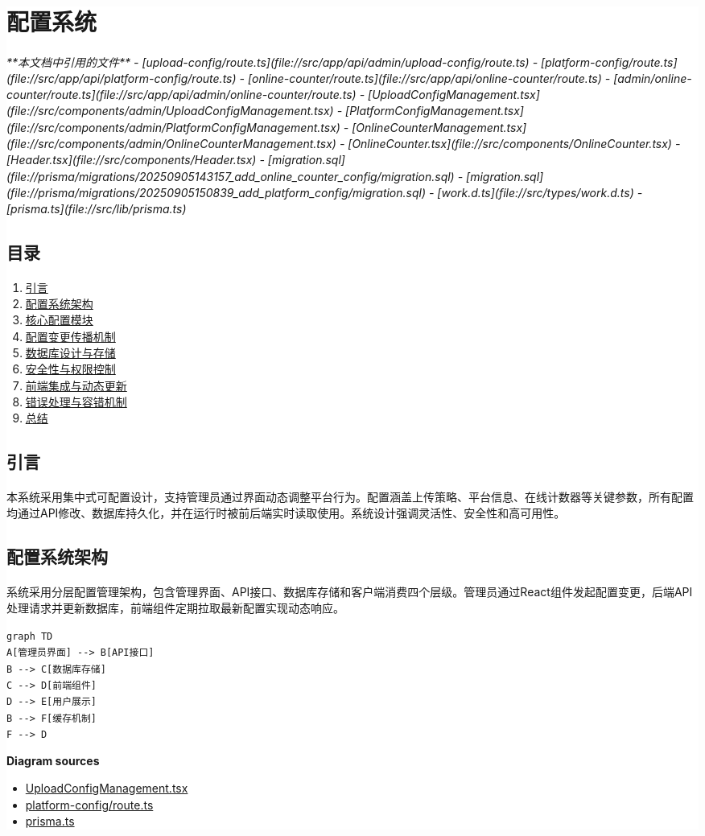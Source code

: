 # 配置系统

<cite>
**本文档中引用的文件**  
- [upload-config/route.ts](file://src/app/api/admin/upload-config/route.ts)
- [platform-config/route.ts](file://src/app/api/platform-config/route.ts)
- [online-counter/route.ts](file://src/app/api/online-counter/route.ts)
- [admin/online-counter/route.ts](file://src/app/api/admin/online-counter/route.ts)
- [UploadConfigManagement.tsx](file://src/components/admin/UploadConfigManagement.tsx)
- [PlatformConfigManagement.tsx](file://src/components/admin/PlatformConfigManagement.tsx)
- [OnlineCounterManagement.tsx](file://src/components/admin/OnlineCounterManagement.tsx)
- [OnlineCounter.tsx](file://src/components/OnlineCounter.tsx)
- [Header.tsx](file://src/components/Header.tsx)
- [migration.sql](file://prisma/migrations/20250905143157_add_online_counter_config/migration.sql)
- [migration.sql](file://prisma/migrations/20250905150839_add_platform_config/migration.sql)
- [work.d.ts](file://src/types/work.d.ts)
- [prisma.ts](file://src/lib/prisma.ts)
</cite>

## 目录
1. [引言](#引言)
2. [配置系统架构](#配置系统架构)
3. [核心配置模块](#核心配置模块)
4. [配置变更传播机制](#配置变更传播机制)
5. [数据库设计与存储](#数据库设计与存储)
6. [安全性与权限控制](#安全性与权限控制)
7. [前端集成与动态更新](#前端集成与动态更新)
8. [错误处理与容错机制](#错误处理与容错机制)
9. [总结](#总结)

## 引言
本系统采用集中式可配置设计，支持管理员通过界面动态调整平台行为。配置涵盖上传策略、平台信息、在线计数器等关键参数，所有配置均通过API修改、数据库持久化，并在运行时被前后端实时读取使用。系统设计强调灵活性、安全性和高可用性。

## 配置系统架构
系统采用分层配置管理架构，包含管理界面、API接口、数据库存储和客户端消费四个层级。管理员通过React组件发起配置变更，后端API处理请求并更新数据库，前端组件定期拉取最新配置实现动态响应。

```mermaid
graph TD
A[管理员界面] --> B[API接口]
B --> C[数据库存储]
C --> D[前端组件]
D --> E[用户展示]
B --> F[缓存机制]
F --> D
```

**Diagram sources**  
- [UploadConfigManagement.tsx](file://src/components/admin/UploadConfigManagement.tsx)
- [platform-config/route.ts](file://src/app/api/platform-config/route.ts)
- [prisma.ts](file://src/lib/prisma.ts)
